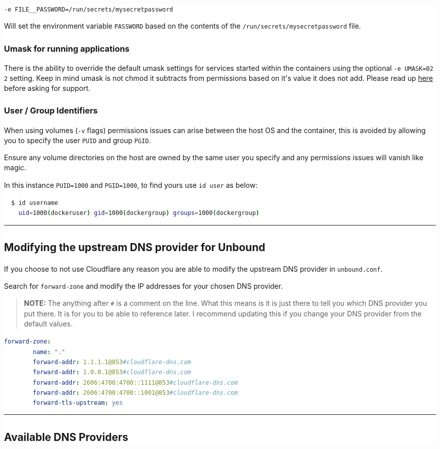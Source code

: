```bash
-e FILE__PASSWORD=/run/secrets/mysecretpassword
```

Will set the environment variable `PASSWORD` based on the contents of the `/run/secrets/mysecretpassword` file.

### Umask for running applications

There is the ability to override the default umask settings for services started within the containers using the optional `-e UMASK=022` setting.
Keep in mind umask is not chmod it subtracts from permissions based on it's value it does not add. Please read up [here](https://en.wikipedia.org/wiki/Umask) before asking for support.

### User / Group Identifiers

When using volumes (`-v` flags) permissions issues can arise between the host OS and the container, this is avoided by allowing you to specify the user `PUID` and group `PGID`.

Ensure any volume directories on the host are owned by the same user you specify and any permissions issues will vanish like magic.

In this instance `PUID=1000` and `PGID=1000`, to find yours use `id user` as below:

```bash
  $ id username
    uid=1000(dockeruser) gid=1000(dockergroup) groups=1000(dockergroup)
```

---


## Modifying the upstream DNS provider for Unbound
If you choose to not use Cloudflare any reason you are able to modify the upstream DNS provider in `unbound.conf`.

Search for `forward-zone` and modify the IP addresses for your chosen DNS provider.

>**NOTE:** The anything after `#` is a comment on the line. 
What this means is it is just there to tell you which DNS provider you put there. It is for you to be able to reference later. I recommend updating this if you change your DNS provider from the default values.


```yaml
forward-zone:
        name: "."
        forward-addr: 1.1.1.1@853#cloudflare-dns.com
        forward-addr: 1.0.0.1@853#cloudflare-dns.com
        forward-addr: 2606:4700:4700::1111@853#cloudflare-dns.com
        forward-addr: 2606:4700:4700::1001@853#cloudflare-dns.com
        forward-tls-upstream: yes
```

---

## Available DNS Providers
